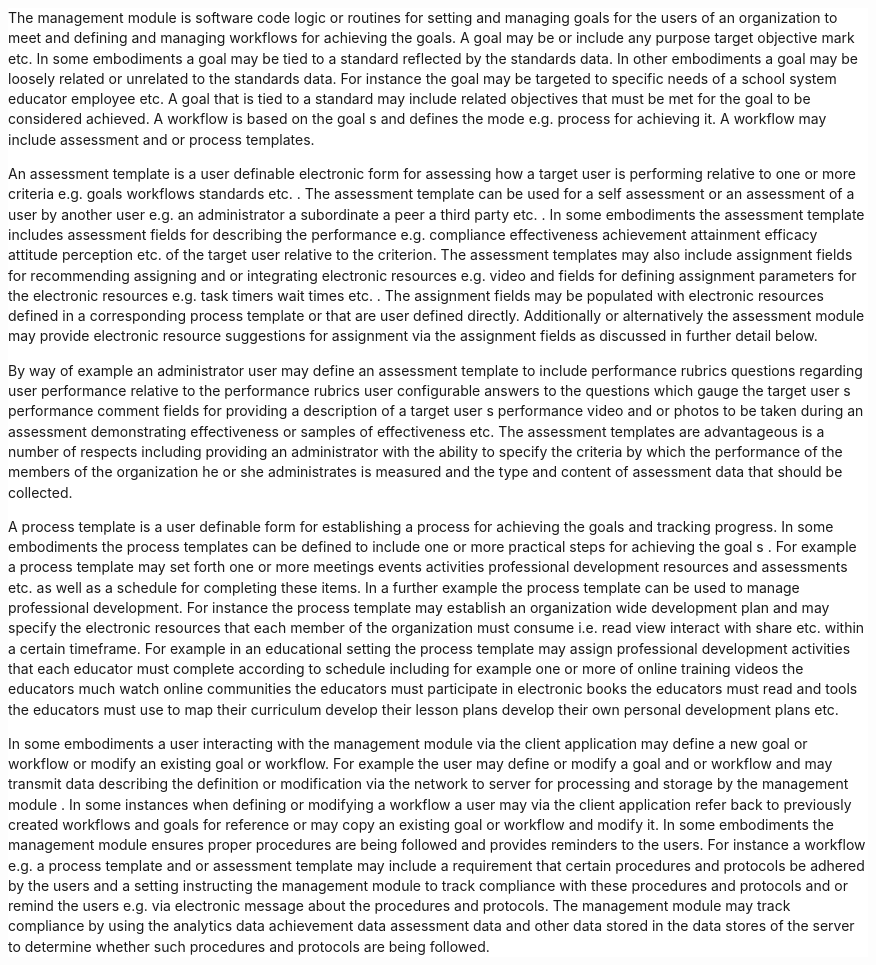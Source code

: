 The management module is software code logic or routines for setting and managing goals for the users of an organization to meet and defining and managing workflows for achieving the goals. A goal may be or include any purpose target objective mark etc. In some embodiments a goal may be tied to a standard reflected by the standards data. In other embodiments a goal may be loosely related or unrelated to the standards data. For instance the goal may be targeted to specific needs of a school system educator employee etc. A goal that is tied to a standard may include related objectives that must be met for the goal to be considered achieved. A workflow is based on the goal s and defines the mode e.g. process for achieving it. A workflow may include assessment and or process templates.

An assessment template is a user definable electronic form for assessing how a target user is performing relative to one or more criteria e.g. goals workflows standards etc. . The assessment template can be used for a self assessment or an assessment of a user by another user e.g. an administrator a subordinate a peer a third party etc. . In some embodiments the assessment template includes assessment fields for describing the performance e.g. compliance effectiveness achievement attainment efficacy attitude perception etc. of the target user relative to the criterion. The assessment templates may also include assignment fields for recommending assigning and or integrating electronic resources e.g. video and fields for defining assignment parameters for the electronic resources e.g. task timers wait times etc. . The assignment fields may be populated with electronic resources defined in a corresponding process template or that are user defined directly. Additionally or alternatively the assessment module may provide electronic resource suggestions for assignment via the assignment fields as discussed in further detail below.

By way of example an administrator user may define an assessment template to include performance rubrics questions regarding user performance relative to the performance rubrics user configurable answers to the questions which gauge the target user s performance comment fields for providing a description of a target user s performance video and or photos to be taken during an assessment demonstrating effectiveness or samples of effectiveness etc. The assessment templates are advantageous is a number of respects including providing an administrator with the ability to specify the criteria by which the performance of the members of the organization he or she administrates is measured and the type and content of assessment data that should be collected.

A process template is a user definable form for establishing a process for achieving the goals and tracking progress. In some embodiments the process templates can be defined to include one or more practical steps for achieving the goal s . For example a process template may set forth one or more meetings events activities professional development resources and assessments etc. as well as a schedule for completing these items. In a further example the process template can be used to manage professional development. For instance the process template may establish an organization wide development plan and may specify the electronic resources that each member of the organization must consume i.e. read view interact with share etc. within a certain timeframe. For example in an educational setting the process template may assign professional development activities that each educator must complete according to schedule including for example one or more of online training videos the educators much watch online communities the educators must participate in electronic books the educators must read and tools the educators must use to map their curriculum develop their lesson plans develop their own personal development plans etc.

In some embodiments a user interacting with the management module via the client application may define a new goal or workflow or modify an existing goal or workflow. For example the user may define or modify a goal and or workflow and may transmit data describing the definition or modification via the network to server for processing and storage by the management module . In some instances when defining or modifying a workflow a user may via the client application refer back to previously created workflows and goals for reference or may copy an existing goal or workflow and modify it. In some embodiments the management module ensures proper procedures are being followed and provides reminders to the users. For instance a workflow e.g. a process template and or assessment template may include a requirement that certain procedures and protocols be adhered by the users and a setting instructing the management module to track compliance with these procedures and protocols and or remind the users e.g. via electronic message about the procedures and protocols. The management module may track compliance by using the analytics data achievement data assessment data and other data stored in the data stores of the server to determine whether such procedures and protocols are being followed.
